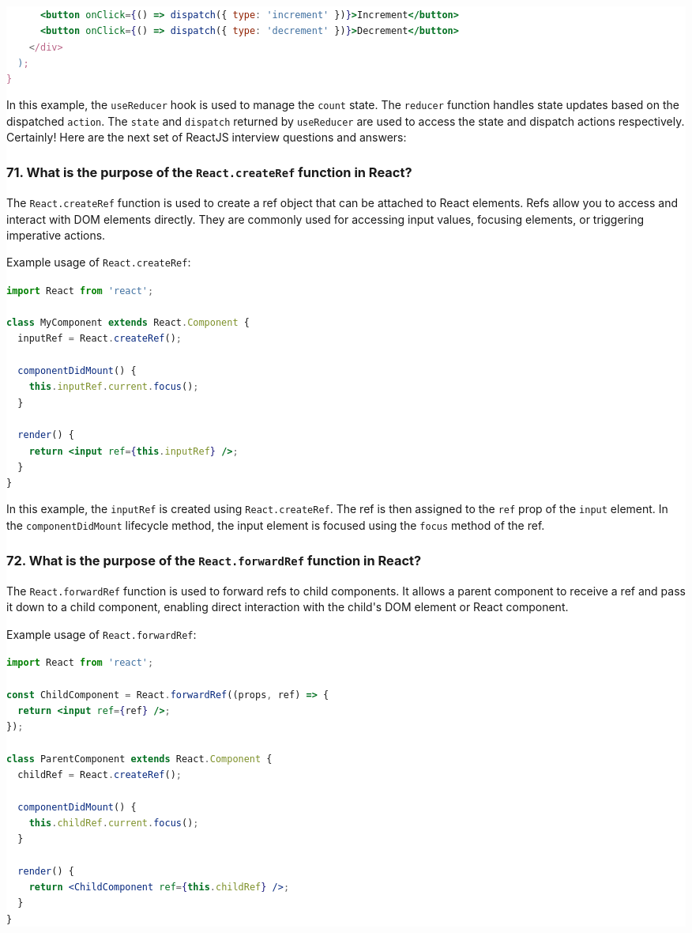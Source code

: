 ```jsx
      <button onClick={() => dispatch({ type: 'increment' })}>Increment</button>
      <button onClick={() => dispatch({ type: 'decrement' })}>Decrement</button>
    </div>
  );
}
```

In this example, the `useReducer` hook is used to manage the `count` state. The `reducer` function handles state updates based on the dispatched `action`. The `state` and `dispatch` returned by `useReducer` are used to access the state and dispatch actions respectively.
Certainly! Here are the next set of ReactJS interview questions and answers:

### 71. What is the purpose of the `React.createRef` function in React?

The `React.createRef` function is used to create a ref object that can be attached to React elements. Refs allow you to access and interact with DOM elements directly. They are commonly used for accessing input values, focusing elements, or triggering imperative actions.

Example usage of `React.createRef`:
```jsx
import React from 'react';

class MyComponent extends React.Component {
  inputRef = React.createRef();

  componentDidMount() {
    this.inputRef.current.focus();
  }

  render() {
    return <input ref={this.inputRef} />;
  }
}
```

In this example, the `inputRef` is created using `React.createRef`. The ref is then assigned to the `ref` prop of the `input` element. In the `componentDidMount` lifecycle method, the input element is focused using the `focus` method of the ref.

### 72. What is the purpose of the `React.forwardRef` function in React?

The `React.forwardRef` function is used to forward refs to child components. It allows a parent component to receive a ref and pass it down to a child component, enabling direct interaction with the child's DOM element or React component.

Example usage of `React.forwardRef`:
```jsx
import React from 'react';

const ChildComponent = React.forwardRef((props, ref) => {
  return <input ref={ref} />;
});

class ParentComponent extends React.Component {
  childRef = React.createRef();

  componentDidMount() {
    this.childRef.current.focus();
  }

  render() {
    return <ChildComponent ref={this.childRef} />;
  }
}
```